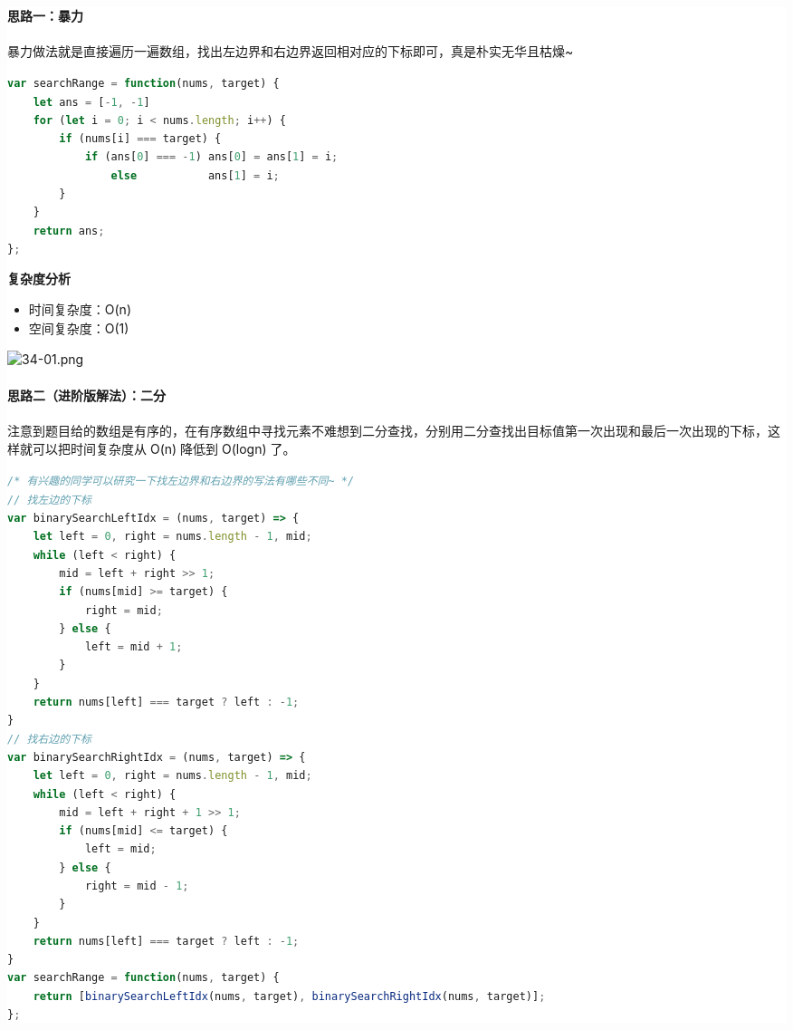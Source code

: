 #### 思路一：暴力

暴力做法就是直接遍历一遍数组，找出左边界和右边界返回相对应的下标即可，真是朴实无华且枯燥~

```js
var searchRange = function(nums, target) {
    let ans = [-1, -1]
    for (let i = 0; i < nums.length; i++) {
        if (nums[i] === target) {
            if (ans[0] === -1) ans[0] = ans[1] = i;
                else           ans[1] = i;
        }
    }
    return ans;
};
```
**复杂度分析**
- 时间复杂度：O(n)
- 空间复杂度：O(1)

![34-01.png](https://p3-juejin.byteimg.com/tos-cn-i-k3u1fbpfcp/894e5d074ad948d0981c1bf083b80775~tplv-k3u1fbpfcp-watermark.image?)

#### 思路二（进阶版解法）：二分
注意到题目给的数组是有序的，在有序数组中寻找元素不难想到二分查找，分别用二分查找出目标值第一次出现和最后一次出现的下标，这样就可以把时间复杂度从 O(n) 降低到 O(logn) 了。


```js
/* 有兴趣的同学可以研究一下找左边界和右边界的写法有哪些不同~ */
// 找左边的下标
var binarySearchLeftIdx = (nums, target) => {
    let left = 0, right = nums.length - 1, mid;
    while (left < right) {
        mid = left + right >> 1;
        if (nums[mid] >= target) {
            right = mid;
        } else {
            left = mid + 1;
        }
    }
    return nums[left] === target ? left : -1;
}
// 找右边的下标
var binarySearchRightIdx = (nums, target) => {
    let left = 0, right = nums.length - 1, mid;
    while (left < right) {
        mid = left + right + 1 >> 1;
        if (nums[mid] <= target) {
            left = mid;
        } else {
            right = mid - 1;
        }
    }
    return nums[left] === target ? left : -1;
}
var searchRange = function(nums, target) {
    return [binarySearchLeftIdx(nums, target), binarySearchRightIdx(nums, target)];
};
```

